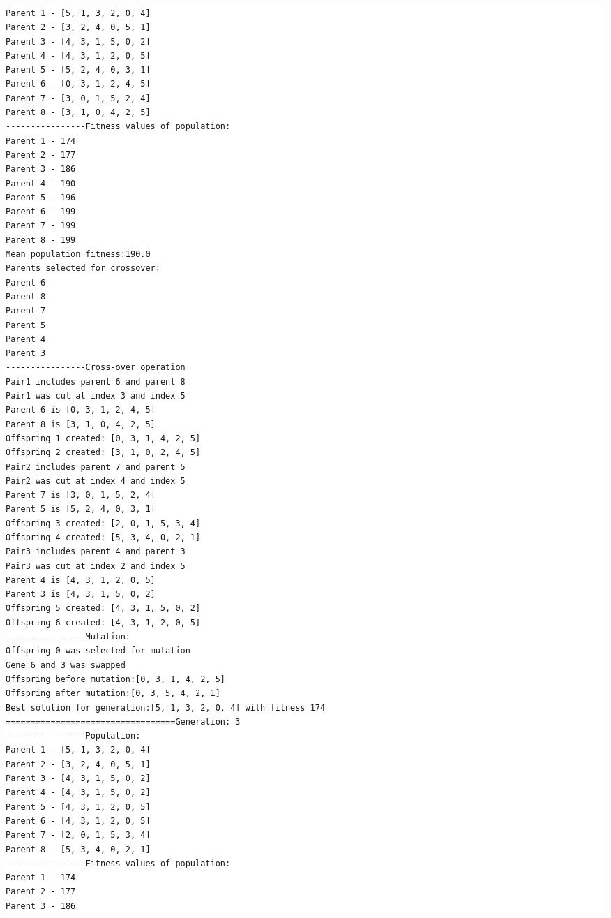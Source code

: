     Parent 1 - [5, 1, 3, 2, 0, 4]
    Parent 2 - [3, 2, 4, 0, 5, 1]
    Parent 3 - [4, 3, 1, 5, 0, 2]
    Parent 4 - [4, 3, 1, 2, 0, 5]
    Parent 5 - [5, 2, 4, 0, 3, 1]
    Parent 6 - [0, 3, 1, 2, 4, 5]
    Parent 7 - [3, 0, 1, 5, 2, 4]
    Parent 8 - [3, 1, 0, 4, 2, 5]
    ----------------Fitness values of population:
    Parent 1 - 174
    Parent 2 - 177
    Parent 3 - 186
    Parent 4 - 190
    Parent 5 - 196
    Parent 6 - 199
    Parent 7 - 199
    Parent 8 - 199
    Mean population fitness:190.0
    Parents selected for crossover:
    Parent 6
    Parent 8
    Parent 7
    Parent 5
    Parent 4
    Parent 3
    ----------------Cross-over operation
    Pair1 includes parent 6 and parent 8
    Pair1 was cut at index 3 and index 5
    Parent 6 is [0, 3, 1, 2, 4, 5]
    Parent 8 is [3, 1, 0, 4, 2, 5]
    Offspring 1 created: [0, 3, 1, 4, 2, 5]
    Offspring 2 created: [3, 1, 0, 2, 4, 5]
    Pair2 includes parent 7 and parent 5
    Pair2 was cut at index 4 and index 5
    Parent 7 is [3, 0, 1, 5, 2, 4]
    Parent 5 is [5, 2, 4, 0, 3, 1]
    Offspring 3 created: [2, 0, 1, 5, 3, 4]
    Offspring 4 created: [5, 3, 4, 0, 2, 1]
    Pair3 includes parent 4 and parent 3
    Pair3 was cut at index 2 and index 5
    Parent 4 is [4, 3, 1, 2, 0, 5]
    Parent 3 is [4, 3, 1, 5, 0, 2]
    Offspring 5 created: [4, 3, 1, 5, 0, 2]
    Offspring 6 created: [4, 3, 1, 2, 0, 5]
    ----------------Mutation:
    Offspring 0 was selected for mutation
    Gene 6 and 3 was swapped
    Offspring before mutation:[0, 3, 1, 4, 2, 5]
    Offspring after mutation:[0, 3, 5, 4, 2, 1]
    Best solution for generation:[5, 1, 3, 2, 0, 4] with fitness 174
    ==================================Generation: 3
    ----------------Population:
    Parent 1 - [5, 1, 3, 2, 0, 4]
    Parent 2 - [3, 2, 4, 0, 5, 1]
    Parent 3 - [4, 3, 1, 5, 0, 2]
    Parent 4 - [4, 3, 1, 5, 0, 2]
    Parent 5 - [4, 3, 1, 2, 0, 5]
    Parent 6 - [4, 3, 1, 2, 0, 5]
    Parent 7 - [2, 0, 1, 5, 3, 4]
    Parent 8 - [5, 3, 4, 0, 2, 1]
    ----------------Fitness values of population:
    Parent 1 - 174
    Parent 2 - 177
    Parent 3 - 186